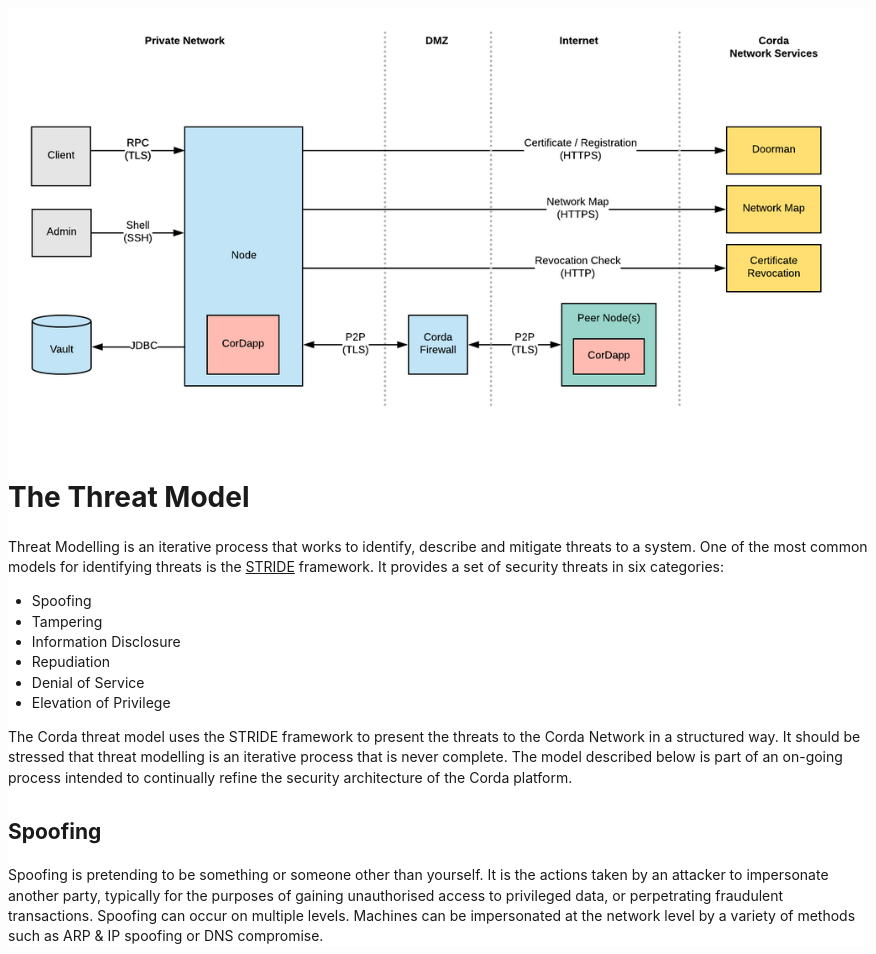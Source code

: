 ![Threat Model](./images/threat-model.png)

# The Threat Model

Threat Modelling is an iterative process that works to identify, describe and
mitigate threats to a system. One of the most common models for identifying
threats is the [STRIDE](https://en.wikipedia.org/wiki/STRIDE_\(security\))
framework. It provides a set of security threats in six categories:

  * Spoofing
  * Tampering
  * Information Disclosure
  * Repudiation
  * Denial of Service
  * Elevation of Privilege

The Corda threat model uses the STRIDE framework to present the threats to the
Corda Network in a structured way. It should be stressed that threat modelling
is an iterative process that is never complete. The model described below is
part of an on-going process intended to continually refine the security
architecture of the Corda platform.

## Spoofing

Spoofing is pretending to be something or someone other than yourself. It is
the actions taken by an attacker to impersonate another party, typically for
the purposes of gaining unauthorised access to privileged data, or
perpetrating fraudulent transactions. Spoofing can occur on multiple levels.
Machines can be impersonated at the network level by a variety of methods such
as ARP & IP spoofing or DNS compromise.
